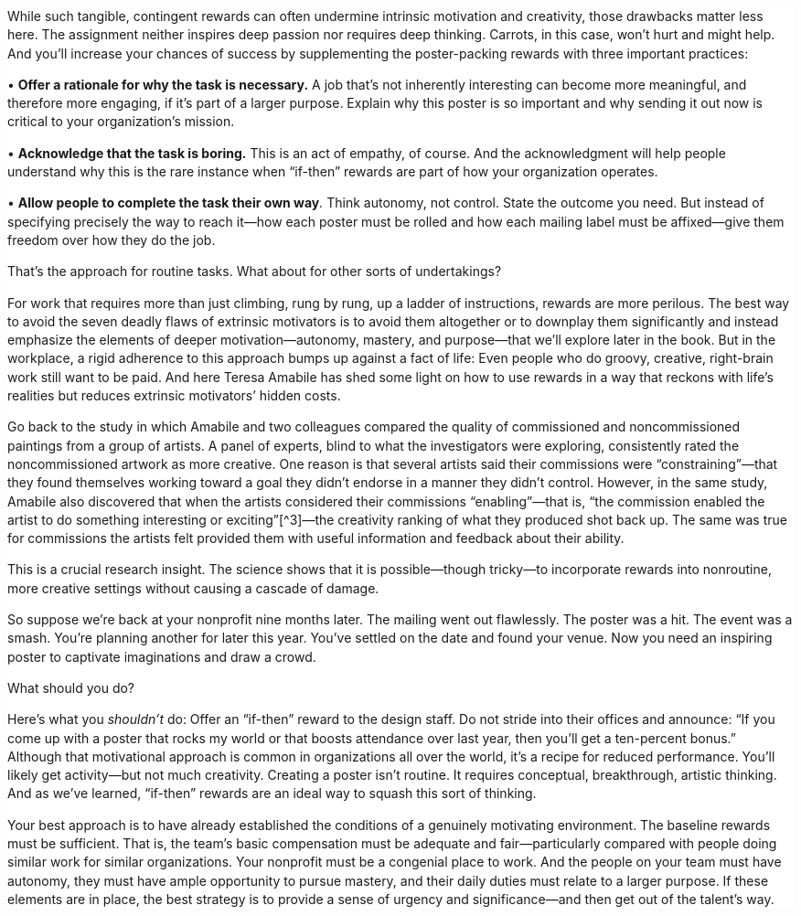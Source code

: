 While such tangible, contingent rewards can often undermine intrinsic motivation and creativity, those drawbacks matter less here. The assignment neither inspires deep passion nor requires deep thinking. Carrots, in this case, won’t hurt and might help. And you’ll increase your chances of success by supplementing the poster-packing rewards with three important practices:

• **Offer a rationale for why the task is necessary.** A job that’s not inherently interesting can become more meaningful, and therefore more engaging, if it’s part of a larger purpose. Explain why this poster is so important and why sending it out now is critical to your organization’s mission.

• **Acknowledge that the task is boring.** This is an act of empathy, of course. And the acknowledgment will help people understand why this is the rare instance when “if-then” rewards are part of how your organization operates.

• **Allow people to complete the task their own way**_._ Think autonomy, not control. State the outcome you need. But instead of specifying precisely the way to reach it—how each poster must be rolled and how each mailing label must be affixed—give them freedom over how they do the job.

That’s the approach for routine tasks. What about for other sorts of undertakings?

For work that requires more than just climbing, rung by rung, up a ladder of instructions, rewards are more perilous. The best way to avoid the seven deadly flaws of extrinsic motivators is to avoid them altogether or to downplay them significantly and instead emphasize the elements of deeper motivation—autonomy, mastery, and purpose—that we’ll explore later in the book. But in the workplace, a rigid adherence to this approach bumps up against a fact of life: Even people who do groovy, creative, right-brain work still want to be paid. And here Teresa Amabile has shed some light on how to use rewards in a way that reckons with life’s realities but reduces extrinsic motivators’ hidden costs.

Go back to the study in which Amabile and two colleagues compared the quality of commissioned and noncommissioned paintings from a group of artists. A panel of experts, blind to what the investigators were exploring, consistently rated the noncommissioned artwork as more creative. One reason is that several artists said their commissions were “constraining”—that they found themselves working toward a goal they didn’t endorse in a manner they didn’t control. However, in the same study, Amabile also discovered that when the artists considered their commissions “enabling”—that is, “the commission enabled the artist to do something interesting or exciting”[^3]—the creativity ranking of what they produced shot back up. The same was true for commissions the artists felt provided them with useful information and feedback about their ability.

This is a crucial research insight. The science shows that it is possible—though tricky—to incorporate rewards into nonroutine, more creative settings without causing a cascade of damage.

So suppose we’re back at your nonprofit nine months later. The mailing went out flawlessly. The poster was a hit. The event was a smash. You’re planning another for later this year. You’ve settled on the date and found your venue. Now you need an inspiring poster to captivate imaginations and draw a crowd.

What should you do?

Here’s what you _shouldn’t_ do: Offer an “if-then” reward to the design staff. Do not stride into their offices and announce: “If you come up with a poster that rocks my world or that boosts attendance over last year, then you’ll get a ten-percent bonus.” Although that motivational approach is common in organizations all over the world, it’s a recipe for reduced performance. You’ll likely get activity—but not much creativity. Creating a poster isn’t routine. It requires conceptual, breakthrough, artistic thinking. And as we’ve learned, “if-then” rewards are an ideal way to squash this sort of thinking.

Your best approach is to have already established the conditions of a genuinely motivating environment. The baseline rewards must be sufficient. That is, the team’s basic compensation must be adequate and fair—particularly compared with people doing similar work for similar organizations. Your nonprofit must be a congenial place to work. And the people on your team must have autonomy, they must have ample opportunity to pursue mastery, and their daily duties must relate to a larger purpose. If these elements are in place, the best strategy is to provide a sense of urgency and significance—and then get out of the talent’s way.
